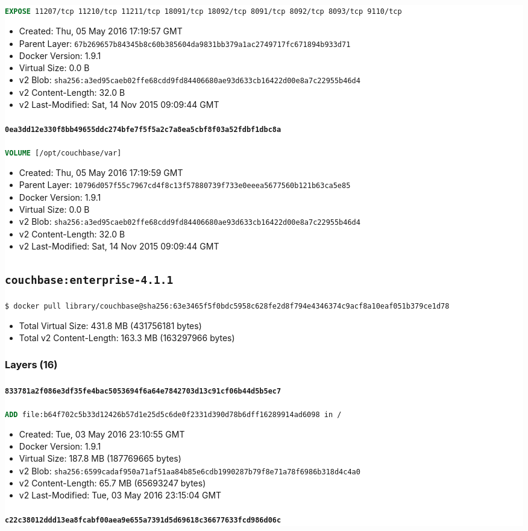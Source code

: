 ```dockerfile
EXPOSE 11207/tcp 11210/tcp 11211/tcp 18091/tcp 18092/tcp 8091/tcp 8092/tcp 8093/tcp 9110/tcp
```

-	Created: Thu, 05 May 2016 17:19:57 GMT
-	Parent Layer: `67b269657b84345b8c60b385604da9831bb379a1ac2749717fc671894b933d71`
-	Docker Version: 1.9.1
-	Virtual Size: 0.0 B
-	v2 Blob: `sha256:a3ed95caeb02ffe68cdd9fd84406680ae93d633cb16422d00e8a7c22955b46d4`
-	v2 Content-Length: 32.0 B
-	v2 Last-Modified: Sat, 14 Nov 2015 09:09:44 GMT

#### `0ea3dd12e330f8bb49655ddc274bfe7f5f5a2c7a8ea5cbf8f03a52fdbf1dbc8a`

```dockerfile
VOLUME [/opt/couchbase/var]
```

-	Created: Thu, 05 May 2016 17:19:59 GMT
-	Parent Layer: `10796d057f55c7967cd4f8c13f57880739f733e0eeea5677560b121b63ca5e85`
-	Docker Version: 1.9.1
-	Virtual Size: 0.0 B
-	v2 Blob: `sha256:a3ed95caeb02ffe68cdd9fd84406680ae93d633cb16422d00e8a7c22955b46d4`
-	v2 Content-Length: 32.0 B
-	v2 Last-Modified: Sat, 14 Nov 2015 09:09:44 GMT

## `couchbase:enterprise-4.1.1`

```console
$ docker pull library/couchbase@sha256:63e3465f5f0bdc5958c628fe2d8f794e4346374c9acf8a10eaf051b379ce1d78
```

-	Total Virtual Size: 431.8 MB (431756181 bytes)
-	Total v2 Content-Length: 163.3 MB (163297966 bytes)

### Layers (16)

#### `833781a2f086e3df35fe4bac5053694f6a64e7842703d13c91cf06b44d5b5ec7`

```dockerfile
ADD file:b64f702c5b33d12426b57d1e25d5c6de0f2331d390d78b6dff16289914ad6098 in /
```

-	Created: Tue, 03 May 2016 23:10:55 GMT
-	Docker Version: 1.9.1
-	Virtual Size: 187.8 MB (187769665 bytes)
-	v2 Blob: `sha256:6599cadaf950a71af51aa84b85e6cdb1990287b79f8e71a78f6986b318d4c4a0`
-	v2 Content-Length: 65.7 MB (65693247 bytes)
-	v2 Last-Modified: Tue, 03 May 2016 23:15:04 GMT

#### `c22c38012ddd13ea8fcabf00aea9e655a7391d5d69618c36677633fcd986d06c`
